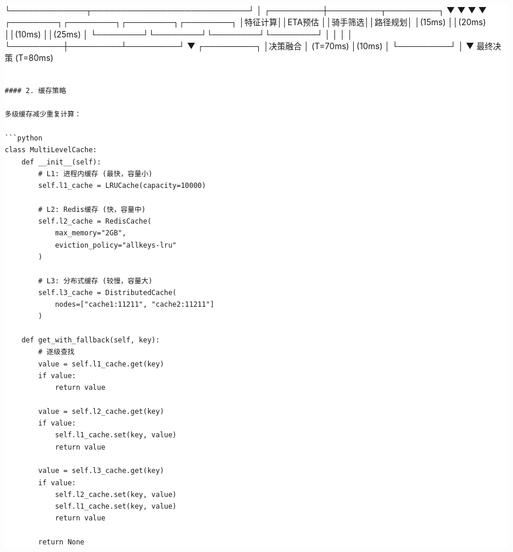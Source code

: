 └─────────────┬───────────────────────────┘
              │
    ┌─────────┼─────────┬─────────┐
    ▼         ▼         ▼         ▼
┌────────┐┌────────┐┌────────┐┌────────┐
│特征计算││ETA预估 ││骑手筛选││路径规划│
│(15ms)  ││(20ms)  ││(10ms)  ││(25ms)  │
└────────┘└────────┘└────────┘└────────┘
    │         │         │         │
    └─────────┼─────────┴─────────┘
              ▼
         ┌─────────┐
         │决策融合 │ (T=70ms)
         │(10ms)   │
         └─────────┘
              │
              ▼
         最终决策 (T=80ms)
```

#### 2. 缓存策略

多级缓存减少重复计算：

```python
class MultiLevelCache:
    def __init__(self):
        # L1: 进程内缓存 (最快，容量小)
        self.l1_cache = LRUCache(capacity=10000)
        
        # L2: Redis缓存 (快，容量中)
        self.l2_cache = RedisCache(
            max_memory="2GB",
            eviction_policy="allkeys-lru"
        )
        
        # L3: 分布式缓存 (较慢，容量大)
        self.l3_cache = DistributedCache(
            nodes=["cache1:11211", "cache2:11211"]
        )
    
    def get_with_fallback(self, key):
        # 逐级查找
        value = self.l1_cache.get(key)
        if value:
            return value
            
        value = self.l2_cache.get(key)
        if value:
            self.l1_cache.set(key, value)
            return value
            
        value = self.l3_cache.get(key)
        if value:
            self.l2_cache.set(key, value)
            self.l1_cache.set(key, value)
            return value
            
        return None
```
